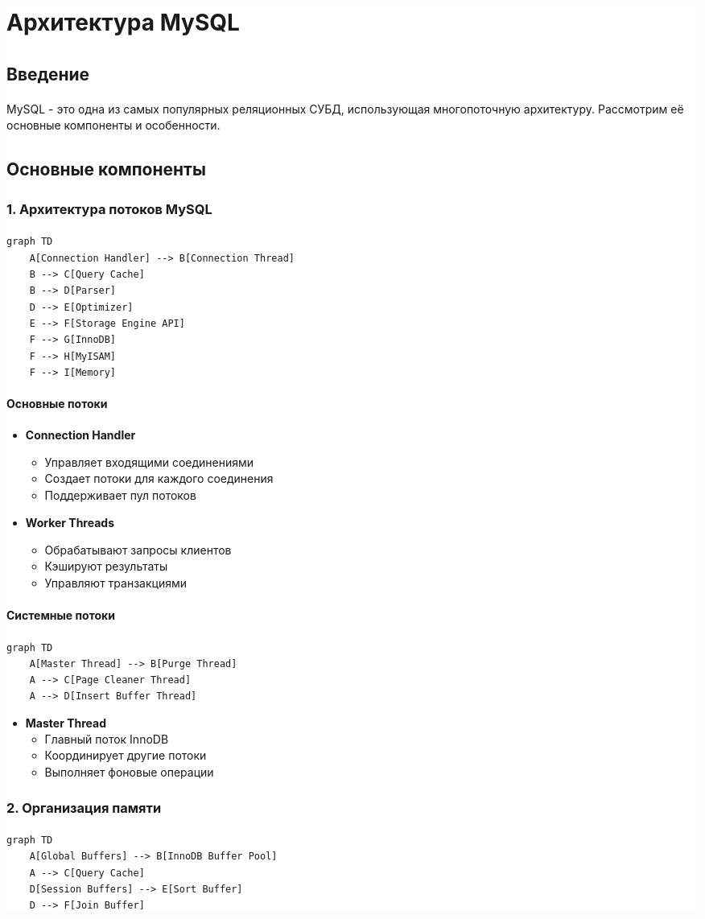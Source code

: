 # Архитектура MySQL

## Введение

MySQL - это одна из самых популярных реляционных СУБД, использующая многопоточную архитектуру. Рассмотрим её основные компоненты и особенности.

## Основные компоненты

### 1. Архитектура потоков MySQL

```mermaid
graph TD
    A[Connection Handler] --> B[Connection Thread]
    B --> C[Query Cache]
    B --> D[Parser]
    D --> E[Optimizer]
    E --> F[Storage Engine API]
    F --> G[InnoDB]
    F --> H[MyISAM]
    F --> I[Memory]
```

#### Основные потоки
- **Connection Handler**
    - Управляет входящими соединениями
    - Создает потоки для каждого соединения
    - Поддерживает пул потоков

- **Worker Threads**
    - Обрабатывают запросы клиентов
    - Кэшируют результаты
    - Управляют транзакциями

#### Системные потоки
```mermaid
graph TD
    A[Master Thread] --> B[Purge Thread]
    A --> C[Page Cleaner Thread]
    A --> D[Insert Buffer Thread]
```

- **Master Thread**
    - Главный поток InnoDB
    - Координирует другие потоки
    - Выполняет фоновые операции

### 2. Организация памяти

```mermaid
graph TD
    A[Global Buffers] --> B[InnoDB Buffer Pool]
    A --> C[Query Cache]
    D[Session Buffers] --> E[Sort Buffer]
    D --> F[Join Buffer]
```
